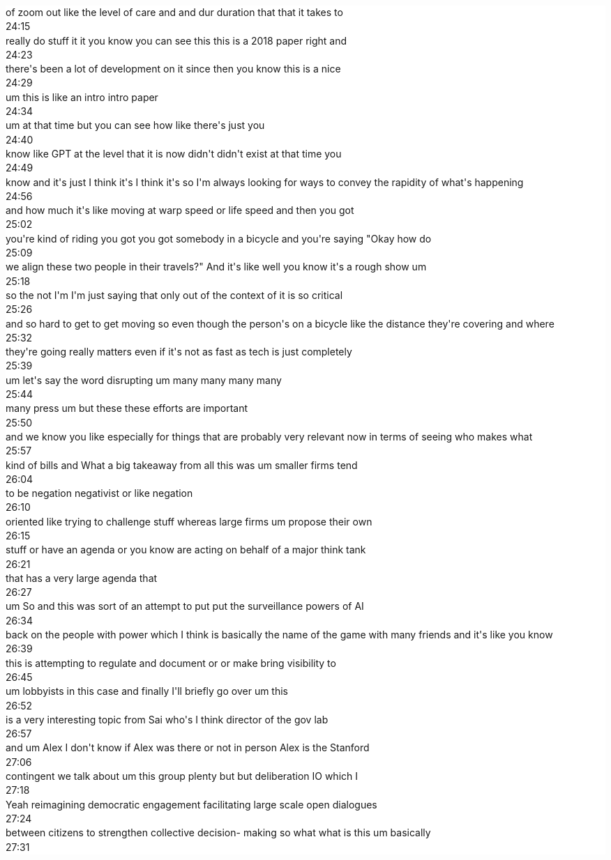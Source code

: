 of zoom out like the level of care and and dur duration that that it takes to     
24:15     
really do stuff it it you know you can see this this is a 2018 paper right and     
24:23     
there's been a lot of development on it since then you know this is a nice     
24:29     
um this is like an intro intro paper     
24:34     
um at that time but you can see how like there's just you     
24:40     
know like GPT at the level that it is now didn't didn't exist at that time you     
24:49     
know and it's just I think it's I think it's so I'm always looking for ways to convey the rapidity of what's happening     
24:56     
and how much it's like moving at warp speed or life speed and then you got     
25:02     
you're kind of riding you got you got somebody in a bicycle and you're saying "Okay how do     
25:09     
we align these two people in their travels?" And it's like well you know it's a rough show um     
25:18     
so the not I'm I'm just saying that only out of the context of it is so critical     
25:26     
and so hard to get to get moving so even though the person's on a bicycle like the distance they're covering and where     
25:32     
they're going really matters even if it's not as fast as tech is just completely     
25:39     
um let's say the word disrupting um many many many many     
25:44     
many press um but these these efforts are important     
25:50     
and we know you like especially for things that are probably very relevant now in terms of seeing who makes what     
25:57     
kind of bills and What a big takeaway from all this was um smaller firms tend     
26:04     
to be negation negativist or like negation     
26:10     
oriented like trying to challenge stuff whereas large firms um propose their own     
26:15     
stuff or have an agenda or you know are acting on behalf of a major think tank     
26:21     
that has a very large agenda that     
26:27     
um So and this was sort of an attempt to put put the surveillance powers of AI     
26:34     
back on the people with power which I think is basically the name of the game with many friends and it's like you know     
26:39     
this is attempting to regulate and document or or make bring visibility to     
26:45     
um lobbyists in this case and finally I'll briefly go over um this     
26:52     
is a very interesting topic from Sai who's I think director of the gov lab     
26:57     
and um Alex I don't know if Alex was there or not in person Alex is the Stanford     
27:06     
contingent we talk about um this group plenty but but deliberation IO which I     
27:18     
Yeah reimagining democratic engagement facilitating large scale open dialogues     
27:24     
between citizens to strengthen collective decision- making so what what is this um basically     
27:31     